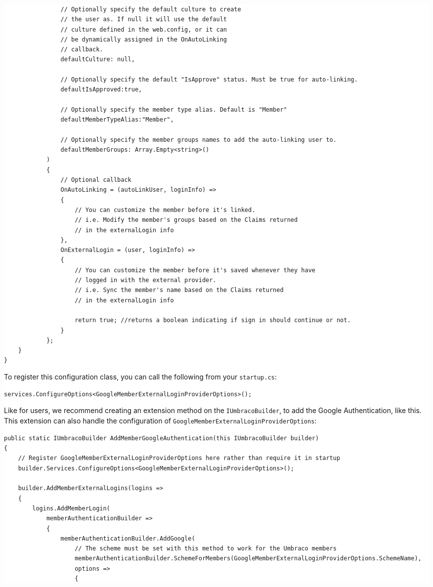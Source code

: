 ```Csharp
                // Optionally specify the default culture to create
                // the user as. If null it will use the default
                // culture defined in the web.config, or it can
                // be dynamically assigned in the OnAutoLinking
                // callback.
                defaultCulture: null,

                // Optionally specify the default "IsApprove" status. Must be true for auto-linking.
                defaultIsApproved:true,

                // Optionally specify the member type alias. Default is "Member"
                defaultMemberTypeAlias:"Member",

                // Optionally specify the member groups names to add the auto-linking user to.
                defaultMemberGroups: Array.Empty<string>()
            )
            {
                // Optional callback
                OnAutoLinking = (autoLinkUser, loginInfo) =>
                {
                    // You can customize the member before it's linked.
                    // i.e. Modify the member's groups based on the Claims returned
                    // in the externalLogin info
                },
                OnExternalLogin = (user, loginInfo) =>
                {
                    // You can customize the member before it's saved whenever they have
                    // logged in with the external provider.
                    // i.e. Sync the member's name based on the Claims returned
                    // in the externalLogin info

                    return true; //returns a boolean indicating if sign in should continue or not.
                }
            };
    }
}
```

To register this configuration class, you can call the following from your `startup.cs`:
```Csharp
services.ConfigureOptions<GoogleMemberExternalLoginProviderOptions>();
```

Like for users, we recommend creating an extension method on the `IUmbracoBuilder`, to add the Google Authentication, like this.
This extension can also handle the configuration of `GoogleMemberExternalLoginProviderOptions`:
```Csharp
public static IUmbracoBuilder AddMemberGoogleAuthentication(this IUmbracoBuilder builder)
{
    // Register GoogleMemberExternalLoginProviderOptions here rather than require it in startup
    builder.Services.ConfigureOptions<GoogleMemberExternalLoginProviderOptions>();

    builder.AddMemberExternalLogins(logins =>
    {
        logins.AddMemberLogin(
            memberAuthenticationBuilder =>
            {
                memberAuthenticationBuilder.AddGoogle(
                    // The scheme must be set with this method to work for the Umbraco members
                    memberAuthenticationBuilder.SchemeForMembers(GoogleMemberExternalLoginProviderOptions.SchemeName),
                    options =>
                    {
```